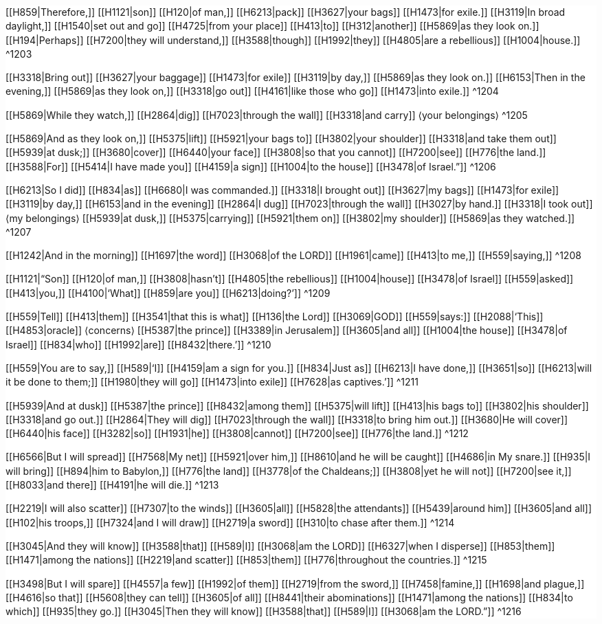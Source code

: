 [[H859|Therefore,]] [[H1121|son]] [[H120|of man,]] [[H6213|pack]] [[H3627|your bags]] [[H1473|for exile.]] [[H3119|In broad daylight,]] [[H1540|set out and go]] [[H4725|from your place]] [[H413|to]] [[H312|another]] [[H5869|as they look on.]] [[H194|Perhaps]] [[H7200|they will understand,]] [[H3588|though]] [[H1992|they]] [[H4805|are a rebellious]] [[H1004|house.]] ^1203

[[H3318|Bring out]] [[H3627|your baggage]] [[H1473|for exile]] [[H3119|by day,]] [[H5869|as they look on.]] [[H6153|Then in the evening,]] [[H5869|as they look on,]] [[H3318|go out]] [[H4161|like those who go]] [[H1473|into exile.]] ^1204

[[H5869|While they watch,]] [[H2864|dig]] [[H7023|through the wall]] [[H3318|and carry]] ⟨your belongings⟩ ^1205

[[H5869|And as they look on,]] [[H5375|lift]] [[H5921|your bags to]] [[H3802|your shoulder]] [[H3318|and take them out]] [[H5939|at dusk;]] [[H3680|cover]] [[H6440|your face]] [[H3808|so that you cannot]] [[H7200|see]] [[H776|the land.]] [[H3588|For]] [[H5414|I have made you]] [[H4159|a sign]] [[H1004|to the house]] [[H3478|of Israel.”]] ^1206

[[H6213|So I did]] [[H834|as]] [[H6680|I was commanded.]] [[H3318|I brought out]] [[H3627|my bags]] [[H1473|for exile]] [[H3119|by day,]] [[H6153|and in the evening]] [[H2864|I dug]] [[H7023|through the wall]] [[H3027|by hand.]] [[H3318|I took out]] ⟨my belongings⟩ [[H5939|at dusk,]] [[H5375|carrying]] [[H5921|them on]] [[H3802|my shoulder]] [[H5869|as they watched.]] ^1207

[[H1242|And in the morning]] [[H1697|the word]] [[H3068|of the LORD]] [[H1961|came]] [[H413|to me,]] [[H559|saying,]] ^1208

[[H1121|“Son]] [[H120|of man,]] [[H3808|hasn’t]] [[H4805|the rebellious]] [[H1004|house]] [[H3478|of Israel]] [[H559|asked]] [[H413|you,]] [[H4100|‘What]] [[H859|are you]] [[H6213|doing?’]] ^1209

[[H559|Tell]] [[H413|them]] [[H3541|that this is what]] [[H136|the Lord]] [[H3069|GOD]] [[H559|says:]] [[H2088|‘This]] [[H4853|oracle]] ⟨concerns⟩ [[H5387|the prince]] [[H3389|in Jerusalem]] [[H3605|and all]] [[H1004|the house]] [[H3478|of Israel]] [[H834|who]] [[H1992|are]] [[H8432|there.’]] ^1210

[[H559|You are to say,]] [[H589|‘I]] [[H4159|am a sign for you.]] [[H834|Just as]] [[H6213|I have done,]] [[H3651|so]] [[H6213|will it be done to them;]] [[H1980|they will go]] [[H1473|into exile]] [[H7628|as captives.’]] ^1211

[[H5939|And at dusk]] [[H5387|the prince]] [[H8432|among them]] [[H5375|will lift]] [[H413|his bags to]] [[H3802|his shoulder]] [[H3318|and go out.]] [[H2864|They will dig]] [[H7023|through the wall]] [[H3318|to bring him out.]] [[H3680|He will cover]] [[H6440|his face]] [[H3282|so]] [[H1931|he]] [[H3808|cannot]] [[H7200|see]] [[H776|the land.]] ^1212

[[H6566|But I will spread]] [[H7568|My net]] [[H5921|over him,]] [[H8610|and he will be caught]] [[H4686|in My snare.]] [[H935|I will bring]] [[H894|him to Babylon,]] [[H776|the land]] [[H3778|of the Chaldeans;]] [[H3808|yet he will not]] [[H7200|see it,]] [[H8033|and there]] [[H4191|he will die.]] ^1213

[[H2219|I will also scatter]] [[H7307|to the winds]] [[H3605|all]] [[H5828|the attendants]] [[H5439|around him]] [[H3605|and all]] [[H102|his troops,]] [[H7324|and I will draw]] [[H2719|a sword]] [[H310|to chase after them.]] ^1214

[[H3045|And they will know]] [[H3588|that]] [[H589|I]] [[H3068|am the LORD]] [[H6327|when I disperse]] [[H853|them]] [[H1471|among the nations]] [[H2219|and scatter]] [[H853|them]] [[H776|throughout the countries.]] ^1215

[[H3498|But I will spare]] [[H4557|a few]] [[H1992|of them]] [[H2719|from the sword,]] [[H7458|famine,]] [[H1698|and plague,]] [[H4616|so that]] [[H5608|they can tell]] [[H3605|of all]] [[H8441|their abominations]] [[H1471|among the nations]] [[H834|to which]] [[H935|they go.]] [[H3045|Then they will know]] [[H3588|that]] [[H589|I]] [[H3068|am the LORD.”]] ^1216
